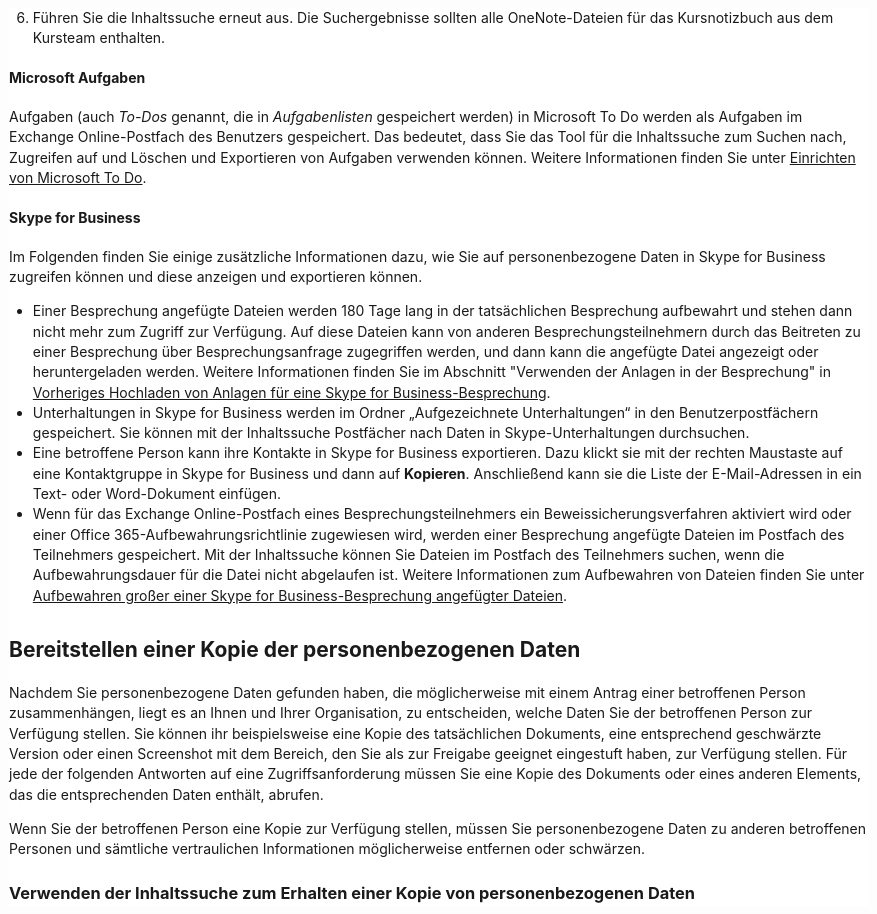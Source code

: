 6. Führen Sie die Inhaltssuche erneut aus. Die Suchergebnisse sollten alle OneNote-Dateien für das Kursnotizbuch aus dem Kursteam enthalten.

#### <a name="microsoft-to-do"></a>Microsoft Aufgaben

Aufgaben (auch *To-Dos* genannt, die in *Aufgabenlisten* gespeichert werden) in Microsoft To Do werden als Aufgaben im Exchange Online-Postfach des Benutzers gespeichert. Das bedeutet, dass Sie das Tool für die Inhaltssuche zum Suchen nach, Zugreifen auf und Löschen und Exportieren von Aufgaben verwenden können. Weitere Informationen finden Sie unter [Einrichten von Microsoft To Do](https://support.microsoft.com/office/set-up-microsoft-to-do-490c1a8c-2333-4952-8125-841afadb9620).

#### <a name="skype-for-business"></a>Skype for Business

Im Folgenden finden Sie einige zusätzliche Informationen dazu, wie Sie auf personenbezogene Daten in Skype for Business zugreifen können und diese anzeigen und exportieren können.

- Einer Besprechung angefügte Dateien werden 180 Tage lang in der tatsächlichen Besprechung aufbewahrt und stehen dann nicht mehr zum Zugriff zur Verfügung. Auf diese Dateien kann von anderen Besprechungsteilnehmern durch das Beitreten zu einer Besprechung über Besprechungsanfrage zugegriffen werden, und dann kann die angefügte Datei angezeigt oder heruntergeladen werden. Weitere Informationen finden Sie im Abschnitt "Verwenden der Anlagen in der Besprechung" in [Vorheriges Hochladen von Anlagen für eine Skype for Business-Besprechung](https://support.microsoft.com/office/preload-attachments-for-a-skype-for-business-meeting-fd3d9f9d-b448-4754-b813-02e49393f251).
- Unterhaltungen in Skype for Business werden im Ordner „Aufgezeichnete Unterhaltungen“ in den Benutzerpostfächern gespeichert. Sie können mit der Inhaltssuche Postfächer nach Daten in Skype-Unterhaltungen durchsuchen.
- Eine betroffene Person kann ihre Kontakte in Skype for Business exportieren. Dazu klickt sie mit der rechten Maustaste auf eine Kontaktgruppe in Skype for Business und dann auf **Kopieren**. Anschließend kann sie die Liste der E-Mail-Adressen in ein Text- oder Word-Dokument einfügen.
- Wenn für das Exchange Online-Postfach eines Besprechungsteilnehmers ein Beweissicherungsverfahren aktiviert wird oder einer Office 365-Aufbewahrungsrichtlinie zugewiesen wird, werden einer Besprechung angefügte Dateien im Postfach des Teilnehmers gespeichert. Mit der Inhaltssuche können Sie Dateien im Postfach des Teilnehmers suchen, wenn die Aufbewahrungsdauer für die Datei nicht abgelaufen ist. Weitere Informationen zum Aufbewahren von Dateien finden Sie unter [Aufbewahren großer einer Skype for Business-Besprechung angefügter Dateien](/skypeforbusiness/set-up-policies-in-your-organization/retaining-large-files-attached-to-a-meeting).

## <a name="providing-a-copy-of-personal-data"></a>Bereitstellen einer Kopie der personenbezogenen Daten

Nachdem Sie personenbezogene Daten gefunden haben, die möglicherweise mit einem Antrag einer betroffenen Person zusammenhängen, liegt es an Ihnen und Ihrer Organisation, zu entscheiden, welche Daten Sie der betroffenen Person zur Verfügung stellen. Sie können ihr beispielsweise eine Kopie des tatsächlichen Dokuments, eine entsprechend geschwärzte Version oder einen Screenshot mit dem Bereich, den Sie als zur Freigabe geeignet eingestuft haben, zur Verfügung stellen. Für jede der folgenden Antworten auf eine Zugriffsanforderung müssen Sie eine Kopie des Dokuments oder eines anderen Elements, das die entsprechenden Daten enthält, abrufen.

Wenn Sie der betroffenen Person eine Kopie zur Verfügung stellen, müssen Sie personenbezogene Daten zu anderen betroffenen Personen und sämtliche vertraulichen Informationen möglicherweise entfernen oder schwärzen.

### <a name="using-content-search-to-get-a-copy-of-personal-data"></a>Verwenden der Inhaltssuche zum Erhalten einer Kopie von personenbezogenen Daten
